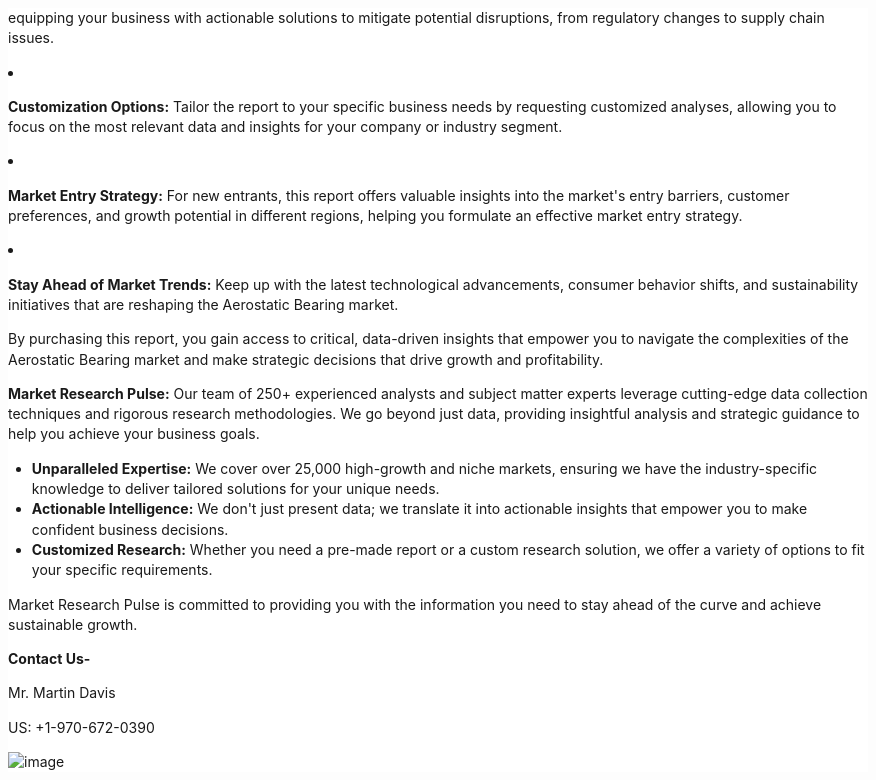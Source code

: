 equipping your business with actionable solutions to mitigate potential disruptions, from regulatory changes to supply chain issues.</p></li><li><p><strong>Customization Options:</strong> Tailor the report to your specific business needs by requesting customized analyses, allowing you to focus on the most relevant data and insights for your company or industry segment.</p></li><li><p><strong>Market Entry Strategy:</strong> For new entrants, this report offers valuable insights into the market's entry barriers, customer preferences, and growth potential in different regions, helping you formulate an effective market entry strategy.</p></li><li><p><strong>Stay Ahead of Market Trends:</strong> Keep up with the latest technological advancements, consumer behavior shifts, and sustainability initiatives that are reshaping the Aerostatic Bearing market.</p></li></ol><p>By purchasing this report, you gain access to critical, data-driven insights that empower you to navigate the complexities of the Aerostatic Bearing market and make strategic decisions that drive growth and profitability.</p><p><strong>Market Research Pulse:</strong>&nbsp;Our team of 250+ experienced analysts and subject matter experts leverage cutting-edge data collection techniques and rigorous research methodologies. We go beyond just data, providing insightful analysis and strategic guidance to help you achieve your business goals.</p><ul><li><strong>Unparalleled Expertise:</strong>&nbsp;We cover over 25,000 high-growth and niche markets, ensuring we have the industry-specific knowledge to deliver tailored solutions for your unique needs.</li><li><strong>Actionable Intelligence:</strong>&nbsp;We don't just present data; we translate it into actionable insights that empower you to make confident business decisions.</li><li><strong>Customized Research:</strong>&nbsp;Whether you need a pre-made report or a custom research solution, we offer a variety of options to fit your specific requirements.</li></ul><p>Market Research Pulse is committed to providing you with the information you need to stay ahead of the curve and achieve sustainable growth.</p><p><strong>Contact Us-</strong></p><p>Mr. Martin Davis</p><p>US: +1-970-672-0390</p>
![image](https://github.com/user-attachments/assets/e62c21ec-2b02-49fb-b62c-846246f3d125)

